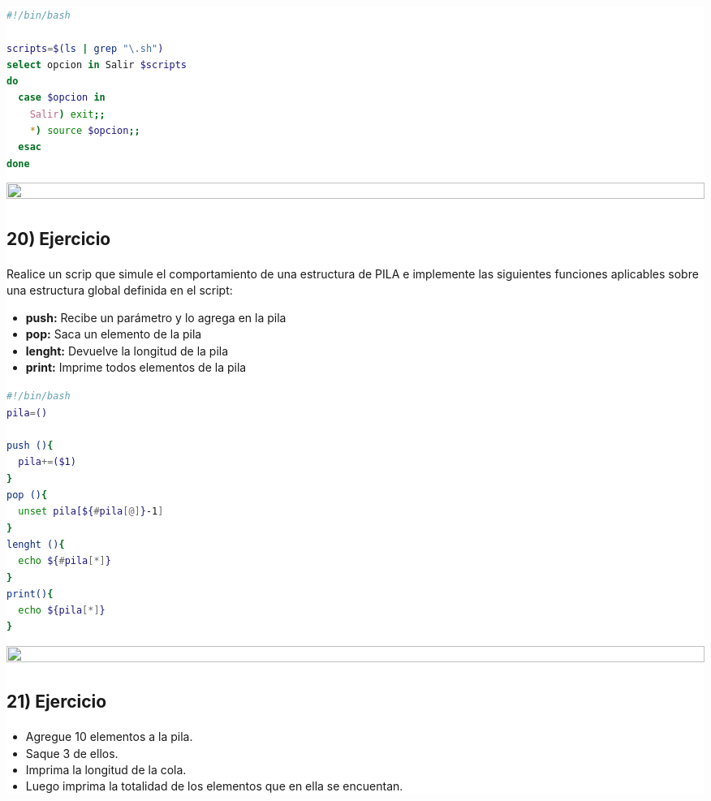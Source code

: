 ```sh
#!/bin/bash

scripts=$(ls | grep "\.sh")
select opcion in Salir $scripts
do
  case $opcion in
    Salir) exit;;
    *) source $opcion;;
  esac
done
```

<img src= 'https://i.gifer.com/origin/8c/8cd3f1898255c045143e1da97fbabf10_w200.gif' height="20" width="100%">

## 20) Ejercicio

Realice un scrip que simule el comportamiento de una estructura de PILA e implemente las siguientes funciones aplicables sobre una estructura global definida en el script:

- **push:** Recibe un parámetro y lo agrega en la pila 
- **pop:** Saca un elemento de la pila
- **lenght:** Devuelve la longitud de la pila
- **print:** Imprime todos elementos de la pila

```sh
#!/bin/bash
pila=()

push (){
  pila+=($1)
}
pop (){
  unset pila[${#pila[@]}-1]
}
lenght (){
  echo ${#pila[*]}
}
print(){
  echo ${pila[*]}
}
```

<img src= 'https://i.gifer.com/origin/8c/8cd3f1898255c045143e1da97fbabf10_w200.gif' height="20" width="100%">

## 21) Ejercicio

- Agregue 10 elementos a la pila.
- Saque 3 de ellos.
- Imprima la longitud de la cola.
- Luego imprima la totalidad de los elementos que en ella se encuentan.
